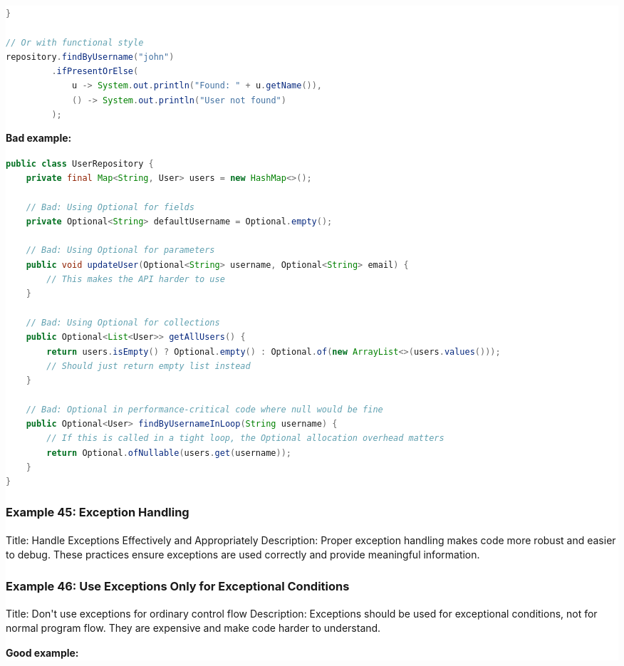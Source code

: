 ```java
}

// Or with functional style
repository.findByUsername("john")
         .ifPresentOrElse(
             u -> System.out.println("Found: " + u.getName()),
             () -> System.out.println("User not found")
         );
```

**Bad example:**

```java
public class UserRepository {
    private final Map<String, User> users = new HashMap<>();

    // Bad: Using Optional for fields
    private Optional<String> defaultUsername = Optional.empty();

    // Bad: Using Optional for parameters
    public void updateUser(Optional<String> username, Optional<String> email) {
        // This makes the API harder to use
    }

    // Bad: Using Optional for collections
    public Optional<List<User>> getAllUsers() {
        return users.isEmpty() ? Optional.empty() : Optional.of(new ArrayList<>(users.values()));
        // Should just return empty list instead
    }

    // Bad: Optional in performance-critical code where null would be fine
    public Optional<User> findByUsernameInLoop(String username) {
        // If this is called in a tight loop, the Optional allocation overhead matters
        return Optional.ofNullable(users.get(username));
    }
}
```

### Example 45: Exception Handling

Title: Handle Exceptions Effectively and Appropriately
Description: Proper exception handling makes code more robust and easier to debug. These practices ensure exceptions are used correctly and provide meaningful information.

### Example 46: Use Exceptions Only for Exceptional Conditions

Title: Don't use exceptions for ordinary control flow
Description: Exceptions should be used for exceptional conditions, not for normal program flow. They are expensive and make code harder to understand.

**Good example:**
